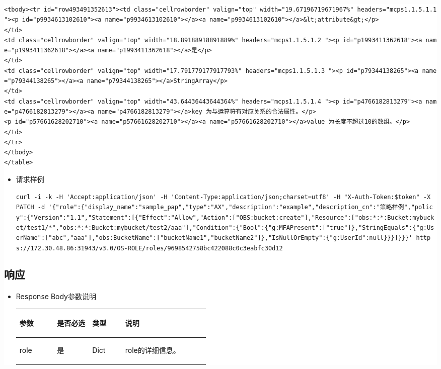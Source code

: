     <tbody><tr id="row493491352613"><td class="cellrowborder" valign="top" width="19.67196719671967%" headers="mcps1.1.5.1.1 "><p id="p9934613102610"><a name="p9934613102610"></a><a name="p9934613102610"></a>&lt;attribute&gt;</p>
    </td>
    <td class="cellrowborder" valign="top" width="18.89188918891889%" headers="mcps1.1.5.1.2 "><p id="p1993411362618"><a name="p1993411362618"></a><a name="p1993411362618"></a>是</p>
    </td>
    <td class="cellrowborder" valign="top" width="17.791779177917793%" headers="mcps1.1.5.1.3 "><p id="p79344138265"><a name="p79344138265"></a><a name="p79344138265"></a>StringArray</p>
    </td>
    <td class="cellrowborder" valign="top" width="43.64436443644364%" headers="mcps1.1.5.1.4 "><p id="p4766182813279"><a name="p4766182813279"></a><a name="p4766182813279"></a>key 为与运算符有对应关系的合法属性。</p>
    <p id="p57661628202710"><a name="p57661628202710"></a><a name="p57661628202710"></a>value 为长度不超过10的数组。</p>
    </td>
    </tr>
    </tbody>
    </table>


-   请求样例

    ```
    curl -i -k -H 'Accept:application/json' -H 'Content-Type:application/json;charset=utf8' -H "X-Auth-Token:$token" -X PATCH -d '{"role":{"display_name":"sample_pap","type":"AX","description":"example","description_cn":"策略样例","policy":{"Version":"1.1","Statement":[{"Effect":"Allow","Action":["OBS:bucket:create"],"Resource":["obs:*:*:Bucket:mybucket/test1/*","obs:*:*:Bucket:mybucket/test2/aaa"],"Condition":{"Bool":{"g:MFAPresent":["true"]},"StringEquals":{"g:UserName":["abc","aaa"],"obs:BucketName":["bucketName1","bucketName2"]},"IsNullOrEmpty":{"g:UserId":null}}}]}}}' https://172.30.48.86:31943/v3.0/OS-ROLE/roles/9698542758bc422088c0c3eabfc30d12
    ```


## 响应<a name="section422798898594"></a>

-   Response Body参数说明

    <a name="table152994212185"></a>
    <table><thead align="left"><tr id="row173714281818"><th class="cellrowborder" valign="top" width="19.75%" id="mcps1.1.5.1.1"><p id="p5372426180"><a name="p5372426180"></a><a name="p5372426180"></a>参数</p>
    </th>
    <th class="cellrowborder" valign="top" width="18.55%" id="mcps1.1.5.1.2"><p id="p1056617720581"><a name="p1056617720581"></a><a name="p1056617720581"></a>是否必选</p>
    </th>
    <th class="cellrowborder" valign="top" width="17.36%" id="mcps1.1.5.1.3"><p id="p15441142151819"><a name="p15441142151819"></a><a name="p15441142151819"></a>类型</p>
    </th>
    <th class="cellrowborder" valign="top" width="44.34%" id="mcps1.1.5.1.4"><p id="p7463424187"><a name="p7463424187"></a><a name="p7463424187"></a>说明</p>
    </th>
    </tr>
    </thead>
    <tbody><tr id="row1948142191819"><td class="cellrowborder" valign="top" width="19.75%" headers="mcps1.1.5.1.1 "><p id="p205084221810"><a name="p205084221810"></a><a name="p205084221810"></a>role</p>
    </td>
    <td class="cellrowborder" valign="top" width="18.55%" headers="mcps1.1.5.1.2 "><p id="p556717175819"><a name="p556717175819"></a><a name="p556717175819"></a>是</p>
    </td>
    <td class="cellrowborder" valign="top" width="17.36%" headers="mcps1.1.5.1.3 "><p id="p195510424182"><a name="p195510424182"></a><a name="p195510424182"></a>Dict</p>
    </td>
    <td class="cellrowborder" valign="top" width="44.34%" headers="mcps1.1.5.1.4 "><p id="p195619421189"><a name="p195619421189"></a><a name="p195619421189"></a>role的详细信息。</p>
    </td>
    </tr>